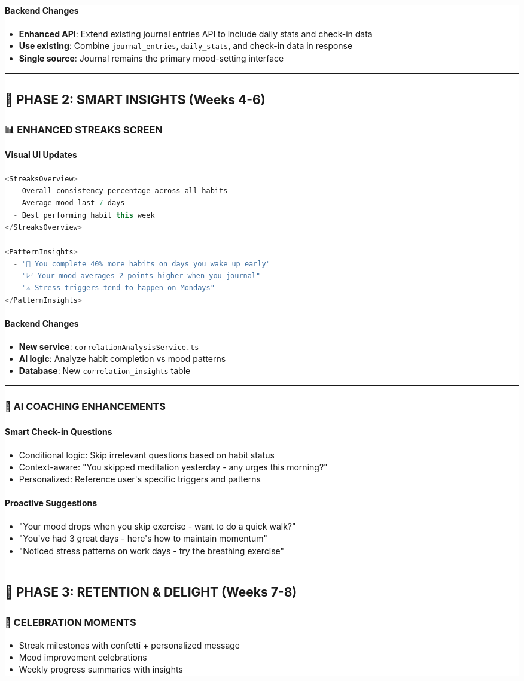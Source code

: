 #### Backend Changes
- **Enhanced API**: Extend existing journal entries API to include daily stats and check-in data
- **Use existing**: Combine `journal_entries`, `daily_stats`, and check-in data in response
- **Single source**: Journal remains the primary mood-setting interface

---

## 🚀 PHASE 2: SMART INSIGHTS (Weeks 4-6)

### 📊 ENHANCED STREAKS SCREEN

#### Visual UI Updates
```typescript
<StreaksOverview>
  - Overall consistency percentage across all habits
  - Average mood last 7 days  
  - Best performing habit this week
</StreaksOverview>

<PatternInsights>
  - "🧠 You complete 40% more habits on days you wake up early"
  - "📈 Your mood averages 2 points higher when you journal"
  - "⚠️ Stress triggers tend to happen on Mondays"
</PatternInsights>
```

#### Backend Changes
- **New service**: `correlationAnalysisService.ts`
- **AI logic**: Analyze habit completion vs mood patterns
- **Database**: New `correlation_insights` table

---

### 🤖 AI COACHING ENHANCEMENTS

#### Smart Check-in Questions
- Conditional logic: Skip irrelevant questions based on habit status
- Context-aware: "You skipped meditation yesterday - any urges this morning?"
- Personalized: Reference user's specific triggers and patterns

#### Proactive Suggestions
- "Your mood drops when you skip exercise - want to do a quick walk?"
- "You've had 3 great days - here's how to maintain momentum"
- "Noticed stress patterns on work days - try the breathing exercise"

---

## 🚀 PHASE 3: RETENTION & DELIGHT (Weeks 7-8)

### 🎉 CELEBRATION MOMENTS
- Streak milestones with confetti + personalized message
- Mood improvement celebrations
- Weekly progress summaries with insights
